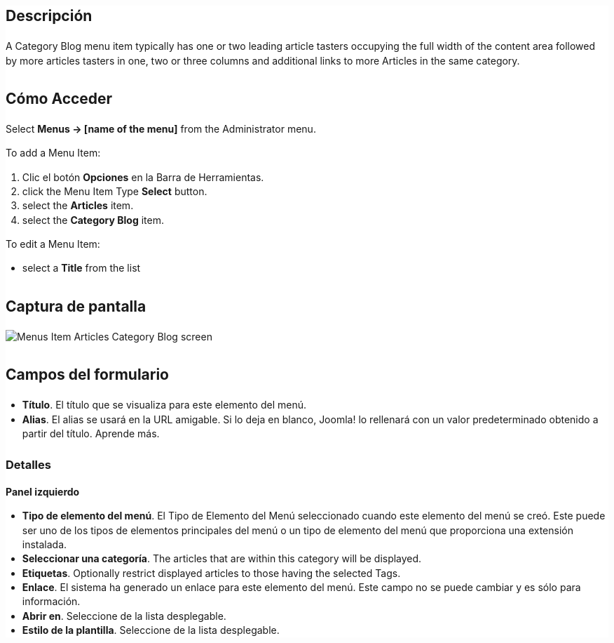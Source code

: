 

## Descripción

A Category Blog menu item typically has one or two leading article
tasters occupying the full width of the content area followed by more
articles tasters in one, two or three columns and additional links to
more Articles in the same category.

## Cómo Acceder

Select **Menus → \[name of the menu\]** from the Administrator menu.

To add a Menu Item:

1.  Clic el botón **Opciones** en la Barra de Herramientas.
2.  click the Menu Item Type **Select** button.
3.  select the **Articles** item.
4.  select the **Category Blog** item.

To edit a Menu Item:

- select a **Title** from the list

## Captura de pantalla

<img
src="https://docs.joomla.org/images/thumb/c/c5/Help-4x-Menus-Item-Articles-Category-Blog-screen-es.png/800px-Help-4x-Menus-Item-Articles-Category-Blog-screen-es.png"
decoding="async"
srcset="https://docs.joomla.org/images/thumb/c/c5/Help-4x-Menus-Item-Articles-Category-Blog-screen-es.png/1200px-Help-4x-Menus-Item-Articles-Category-Blog-screen-es.png 1.5x, https://docs.joomla.org/images/thumb/c/c5/Help-4x-Menus-Item-Articles-Category-Blog-screen-es.png/1600px-Help-4x-Menus-Item-Articles-Category-Blog-screen-es.png 2x"
data-file-width="2880" data-file-height="1658" width="800" height="461"
alt="Menus Item Articles Category Blog screen" />

## Campos del formulario

- **Título**. El título que se visualiza para este elemento del menú.
- **Alias**. El alias se usará en la URL amigable. Si lo deja en blanco,
  Joomla! lo rellenará con un valor predeterminado obtenido a partir del
  título. Aprende más.

### Detalles

**Panel izquierdo**

- **Tipo de elemento del menú**. El Tipo de Elemento del Menú
  seleccionado cuando este elemento del menú se creó. Este puede ser uno
  de los tipos de elementos principales del menú o un tipo de elemento
  del menú que proporciona una extensión instalada.
- **Seleccionar una categoría**. The articles that are within this
  category will be displayed.
- **Etiquetas**. Optionally restrict displayed articles to those having
  the selected Tags.
- **Enlace**. El sistema ha generado un enlace para este elemento del
  menú. Este campo no se puede cambiar y es sólo para información.
- **Abrir en**. Seleccione de la lista desplegable.
- **Estilo de la plantilla**. Seleccione de la lista desplegable.

